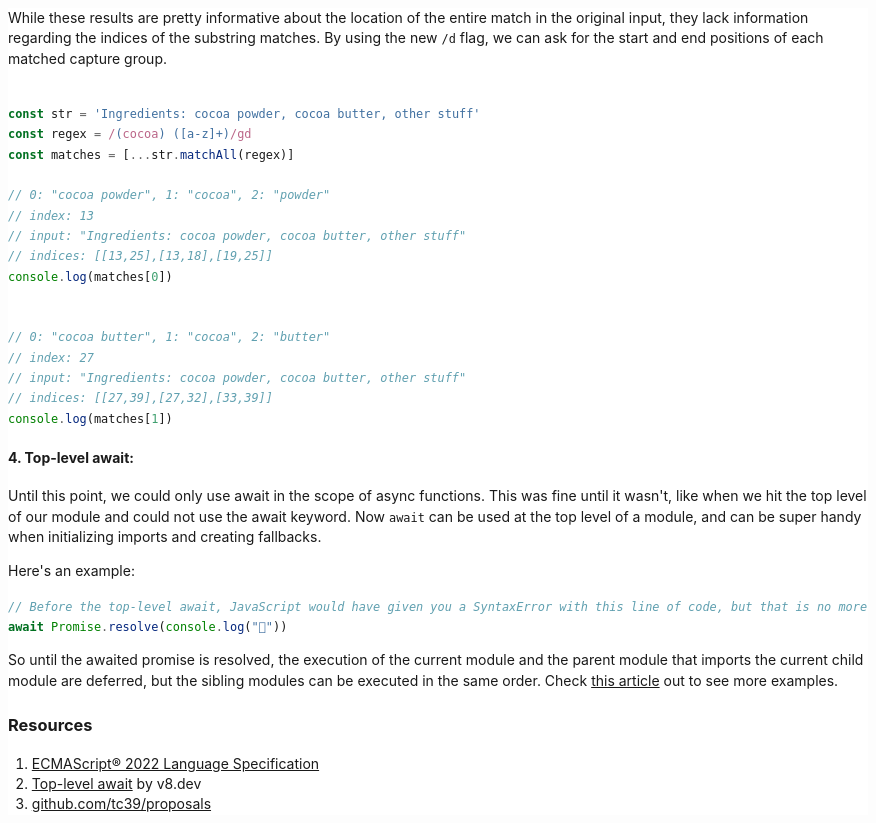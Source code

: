   While these results are pretty informative about the location of the entire match in the original input, they lack information regarding the indices of the substring matches. By using the new `/d` flag, we can ask for the start and end positions of each matched capture group.

  ```javascript

  const str = 'Ingredients: cocoa powder, cocoa butter, other stuff'
  const regex = /(cocoa) ([a-z]+)/gd
  const matches = [...str.matchAll(regex)]

  // 0: "cocoa powder", 1: "cocoa", 2: "powder"
  // index: 13
  // input: "Ingredients: cocoa powder, cocoa butter, other stuff"
  // indices: [[13,25],[13,18],[19,25]]
  console.log(matches[0])


  // 0: "cocoa butter", 1: "cocoa", 2: "butter"
  // index: 27
  // input: "Ingredients: cocoa powder, cocoa butter, other stuff"
  // indices: [[27,39],[27,32],[33,39]]
  console.log(matches[1])
  ```

#### 4. Top-level await:

Until this point, we could only use await in the scope of async functions. This was fine until it wasn't, like when we hit the top level of our module and could not use the await keyword. Now `await` can be used at the top level of a module, and can be super handy when initializing imports and creating fallbacks.

Here's an example:

```javascript
// Before the top-level await, JavaScript would have given you a SyntaxError with this line of code, but that is no more
await Promise.resolve(console.log("🎉"))
```

So until the awaited promise is resolved, the execution of the current module and the parent module that imports the current child module are deferred, but the sibling modules can be executed in the same order. Check [this article](https://v8.dev/features/top-level-await) out to see more examples.

### Resources

1. [ECMAScript® 2022 Language Specification](https://tc39.es/ecma262/)
2. [Top-level await](https://v8.dev/features/top-level-await) by v8.dev
3. [github.com/tc39/proposals](https://github.com/tc39/proposals)
